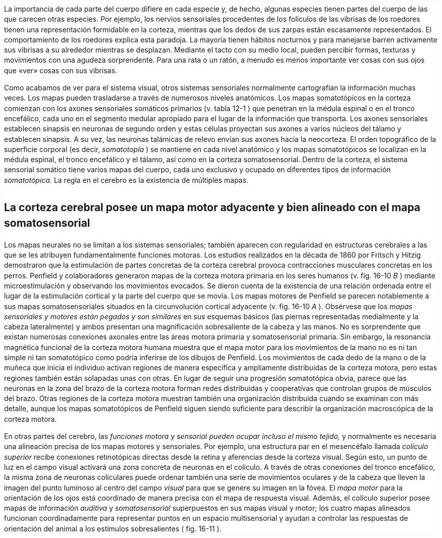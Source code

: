 La importancia de cada parte del cuerpo difiere en cada especie y, de hecho, algunas especies tienen partes del cuerpo de las que carecen otras especies. Por ejemplo, los nervios sensoriales procedentes de los folículos de las vibrisas de los roedores tienen una representación formidable en la corteza, mientras que los dedos de sus zarpas están escasamente representados. El comportamiento de los roedores explica esta paradoja. La mayoría tienen hábitos nocturnos y para manejarse barren activamente sus vibrisas a su alrededor mientras se desplazan. Mediante el tacto con su medio local, pueden percibir formas, texturas y movimientos con una agudeza sorprendente. Para una rata o un ratón, a menudo es menos importante ver cosas con sus ojos que «ver» cosas con sus vibrisas.

Como acabamos de ver para el sistema visual, otros sistemas sensoriales normalmente cartografían la información muchas veces. Los mapas pueden trasladarse a través de numerosos niveles anatómicos. Los mapas somatotópicos en la corteza comienzan con los axones sensoriales somáticos primarios (v. tabla 12-1 ) que penetran en la médula espinal o en el tronco encefálico, cada uno en el segmento medular apropiado para el lugar de la información que transporta. Los axones sensoriales establecen sinapsis en neuronas de segundo orden y estas células proyectan sus axones a varios núcleos del tálamo y establecen sinapsis. A su vez, las neuronas talámicas de relevo envían sus axones hacia la neocorteza. El orden topográfico de la superficie corporal (es decir, _somatotopía_ ) se mantiene en cada nivel anatómico y los mapas somatotópicos se localizan en la médula espinal, el tronco encefálico y el tálamo, así como en la corteza somatosensorial. Dentro de la corteza, el sistema sensorial somático tiene varios mapas del cuerpo, cada uno exclusivo y ocupado en diferentes tipos de información _somatotópica._ La regla en el cerebro es la existencia de múltiples mapas.

## La corteza cerebral posee un mapa motor adyacente y bien alineado con el mapa somatosensorial

Los mapas neurales no se limitan a los sistemas sensoriales; también aparecen con regularidad en estructuras cerebrales a las que se les atribuyen fundamentalmente funciones motoras. Los estudios realizados en la década de 1860 por Fritsch y Hitzig demostraron que la estimulación de partes concretas de la corteza cerebral provoca contracciones musculares concretas en los perros. Penfield y colaboradores generaron mapas de la corteza motora primaria en los seres humanos (v. fig. 16-10 _B_ ) mediante microestimulación y observando los movimientos evocados. Se dieron cuenta de la existencia de una relación ordenada entre el lugar de la estimulación cortical y la parte del cuerpo que se movía. Los mapas motores de Penfield se parecen notablemente a sus mapas somatosensoriales situados en la circunvolución cortical adyacente (v. fig. 16-10 _A_ ). Obsérvese que los _mapas sensoriales y motores están pegados y son similares_ en sus esquemas básicos (las piernas representadas medialmente y la cabeza lateralmente) y ambos presentan una magnificación sobresaliente de la cabeza y las manos. No es sorprendente que existan numerosas conexiones axonales entre las áreas motora primaria y somatosensorial primaria. Sin embargo, la resonancia magnética funcional de la corteza motora humana muestra que el mapa motor para los movimientos de la mano no es ni tan simple ni tan somatotópico como podría inferirse de los dibujos de Penfield. Los movimientos de cada dedo de la mano o de la muñeca que inicia el individuo activan regiones de manera específica y ampliamente distribuidas de la corteza motora, pero estas regiones también están solapadas unas con otras. En lugar de seguir una progresión somatotópica obvia, parece que las neuronas en la zona del brazo de la corteza motora forman redes distribuidas y cooperativas que controlan grupos de músculos del brazo. Otras regiones de la corteza motora muestran también una organización distribuida cuando se examinan con más detalle, aunque los mapas somatotópicos de Penfield siguen siendo suficiente para describir la organización macroscópica de la corteza motora.

En otras partes del cerebro, las _funciones motora y sensorial pueden ocupar incluso el mismo tejido,_ y normalmente es necesaria una alineación precisa de los mapas motores y sensoriales. Por ejemplo, una estructura par en el mesencéfalo llamada _colículo superior_ recibe conexiones retinotópicas directas desde la retina y aferencias desde la corteza visual. Según esto, un punto de luz en el campo visual activará una zona concreta de neuronas en el colículo. A través de otras conexiones del tronco encefálico, la misma zona de neuronas coliculares puede ordenar también una serie de movimientos oculares y de la cabeza que lleven la imagen del punto luminoso al centro del campo _visual_ para que se genere su imagen en la fóvea. El _mapa motor_ para la orientación de los ojos está coordinado de manera precisa con el mapa de respuesta visual. Además, el colículo superior posee mapas de información _auditiva_ y _somatosensorial_ superpuestos en sus mapas visual y motor; los cuatro mapas alineados funcionan coordinadamente para representar puntos en un espacio multisensorial y ayudan a controlar las respuestas de orientación del animal a los estímulos sobresalientes ( fig. 16-11 ).
